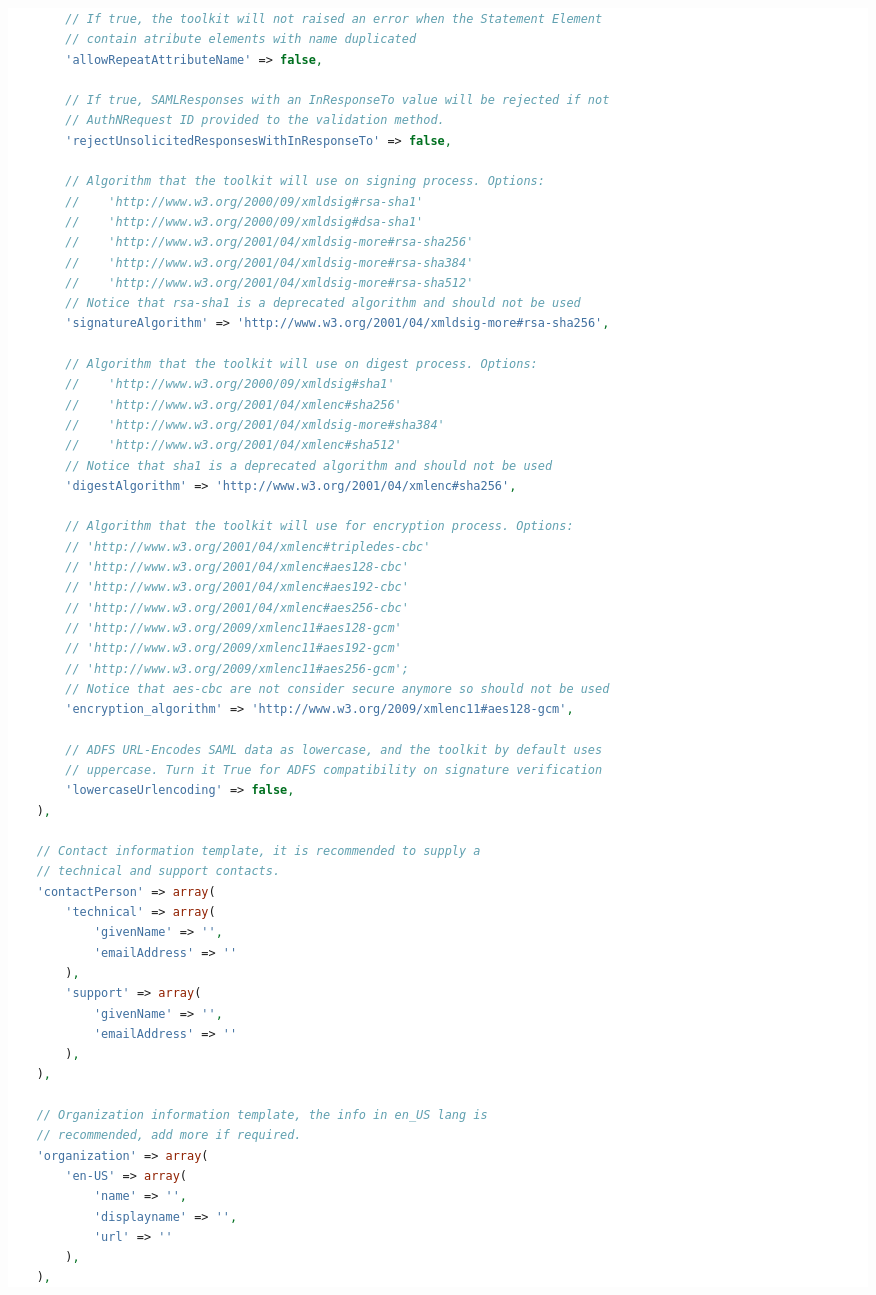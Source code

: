 ```php
        // If true, the toolkit will not raised an error when the Statement Element
        // contain atribute elements with name duplicated
        'allowRepeatAttributeName' => false,

        // If true, SAMLResponses with an InResponseTo value will be rejected if not
        // AuthNRequest ID provided to the validation method.
        'rejectUnsolicitedResponsesWithInResponseTo' => false,

        // Algorithm that the toolkit will use on signing process. Options:
        //    'http://www.w3.org/2000/09/xmldsig#rsa-sha1'
        //    'http://www.w3.org/2000/09/xmldsig#dsa-sha1'
        //    'http://www.w3.org/2001/04/xmldsig-more#rsa-sha256'
        //    'http://www.w3.org/2001/04/xmldsig-more#rsa-sha384'
        //    'http://www.w3.org/2001/04/xmldsig-more#rsa-sha512'
        // Notice that rsa-sha1 is a deprecated algorithm and should not be used
        'signatureAlgorithm' => 'http://www.w3.org/2001/04/xmldsig-more#rsa-sha256',

        // Algorithm that the toolkit will use on digest process. Options:
        //    'http://www.w3.org/2000/09/xmldsig#sha1'
        //    'http://www.w3.org/2001/04/xmlenc#sha256'
        //    'http://www.w3.org/2001/04/xmldsig-more#sha384'
        //    'http://www.w3.org/2001/04/xmlenc#sha512'
        // Notice that sha1 is a deprecated algorithm and should not be used
        'digestAlgorithm' => 'http://www.w3.org/2001/04/xmlenc#sha256',

        // Algorithm that the toolkit will use for encryption process. Options:
        // 'http://www.w3.org/2001/04/xmlenc#tripledes-cbc'
        // 'http://www.w3.org/2001/04/xmlenc#aes128-cbc'
        // 'http://www.w3.org/2001/04/xmlenc#aes192-cbc'
        // 'http://www.w3.org/2001/04/xmlenc#aes256-cbc'
        // 'http://www.w3.org/2009/xmlenc11#aes128-gcm'
        // 'http://www.w3.org/2009/xmlenc11#aes192-gcm'
        // 'http://www.w3.org/2009/xmlenc11#aes256-gcm';
        // Notice that aes-cbc are not consider secure anymore so should not be used
        'encryption_algorithm' => 'http://www.w3.org/2009/xmlenc11#aes128-gcm',

        // ADFS URL-Encodes SAML data as lowercase, and the toolkit by default uses
        // uppercase. Turn it True for ADFS compatibility on signature verification
        'lowercaseUrlencoding' => false,
    ),

    // Contact information template, it is recommended to supply a
    // technical and support contacts.
    'contactPerson' => array(
        'technical' => array(
            'givenName' => '',
            'emailAddress' => ''
        ),
        'support' => array(
            'givenName' => '',
            'emailAddress' => ''
        ),
    ),

    // Organization information template, the info in en_US lang is
    // recommended, add more if required.
    'organization' => array(
        'en-US' => array(
            'name' => '',
            'displayname' => '',
            'url' => ''
        ),
    ),
```